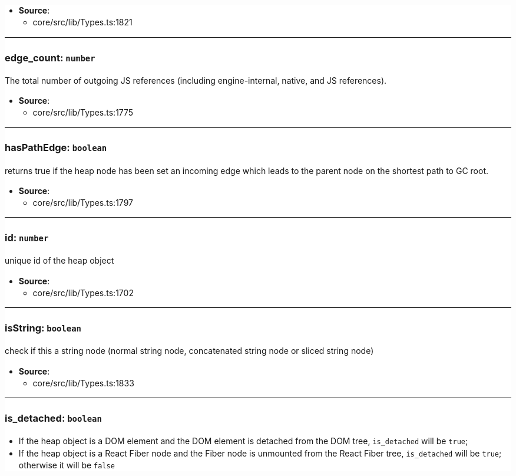  * **Source**:
    * core/src/lib/Types.ts:1821

___

### <a id="edge\_count" name="edge\_count"></a> **edge\_count**: `number`

The total number of outgoing JS references (including engine-internal,
native, and JS references).

 * **Source**:
    * core/src/lib/Types.ts:1775

___

### <a id="haspathedge" name="haspathedge"></a> **hasPathEdge**: `boolean`

returns true if the heap node has been set an incoming edge
which leads to the parent node on the shortest path to GC root.

 * **Source**:
    * core/src/lib/Types.ts:1797

___

### <a id="id" name="id"></a> **id**: `number`

unique id of the heap object

 * **Source**:
    * core/src/lib/Types.ts:1702

___

### <a id="isstring" name="isstring"></a> **isString**: `boolean`

check if this a string node (normal string node, concatenated string node
or sliced string node)

 * **Source**:
    * core/src/lib/Types.ts:1833

___

### <a id="is\_detached" name="is\_detached"></a> **is\_detached**: `boolean`

* If the heap object is a DOM element and the DOM element is detached
from the DOM tree, `is_detached` will be `true`;
* If the heap object is a React Fiber node and the Fiber node is unmounted
from the React Fiber tree, `is_detached` will be `true`;
otherwise it will be `false`
